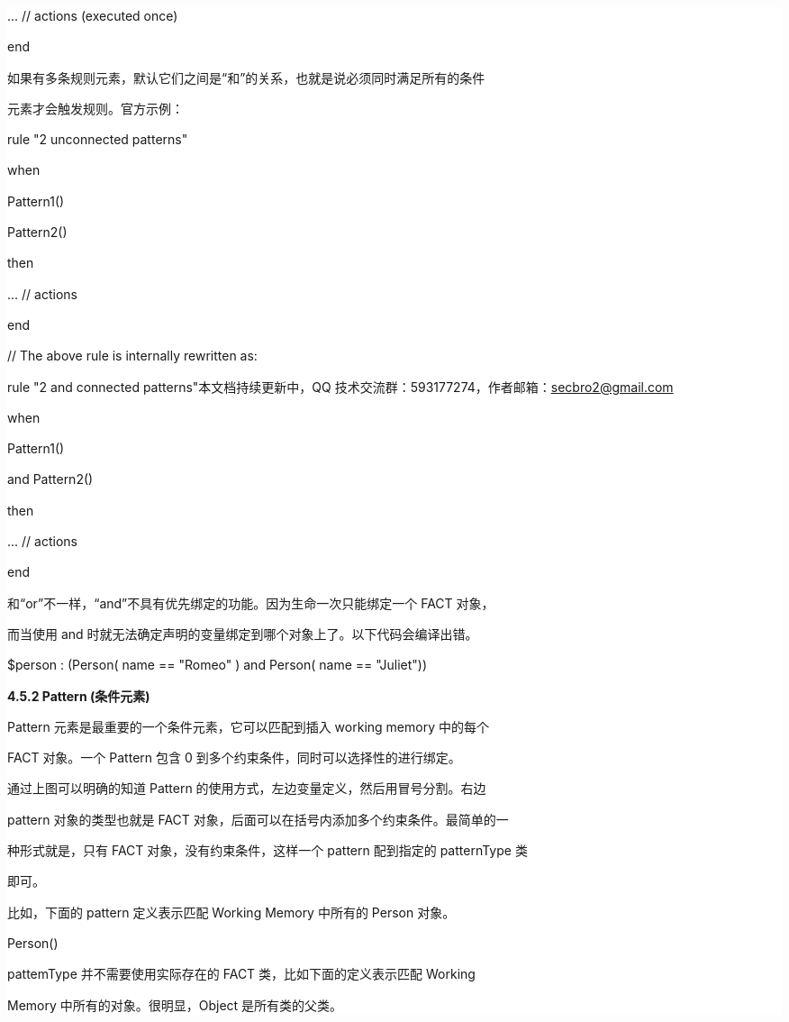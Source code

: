  ... // actions (executed once)

end

如果有多条规则元素，默认它们之间是“和”的关系，也就是说必须同时满足所有的条件

元素才会触发规则。官方示例：

rule "2 unconnected patterns"

when

 Pattern1()

 Pattern2()

then

 ... // actions

end

// The above rule is internally rewritten as:

rule "2 and connected patterns"本文档持续更新中，QQ 技术交流群：593177274，作者邮箱：secbro2@gmail.com

when

 Pattern1()

 and Pattern2()

then

 ... // actions

end

和“or”不一样，“and”不具有优先绑定的功能。因为生命一次只能绑定一个 FACT 对象，

而当使用 and 时就无法确定声明的变量绑定到哪个对象上了。以下代码会编译出错。

$person : (Person( name == "Romeo" ) and Person( name == "Juliet"))

**4.5.2 Pattern (条件元素)** 

Pattern 元素是最重要的一个条件元素，它可以匹配到插入 working memory 中的每个

FACT 对象。一个 Pattern 包含 0 到多个约束条件，同时可以选择性的进行绑定。

通过上图可以明确的知道 Pattern 的使用方式，左边变量定义，然后用冒号分割。右边

pattern 对象的类型也就是 FACT 对象，后面可以在括号内添加多个约束条件。最简单的一

种形式就是，只有 FACT 对象，没有约束条件，这样一个 pattern 配到指定的 patternType 类

即可。

比如，下面的 pattern 定义表示匹配 Working Memory 中所有的 Person 对象。

Person()

pattemType 并不需要使用实际存在的 FACT 类，比如下面的定义表示匹配 Working

Memory 中所有的对象。很明显，Object 是所有类的父类。
